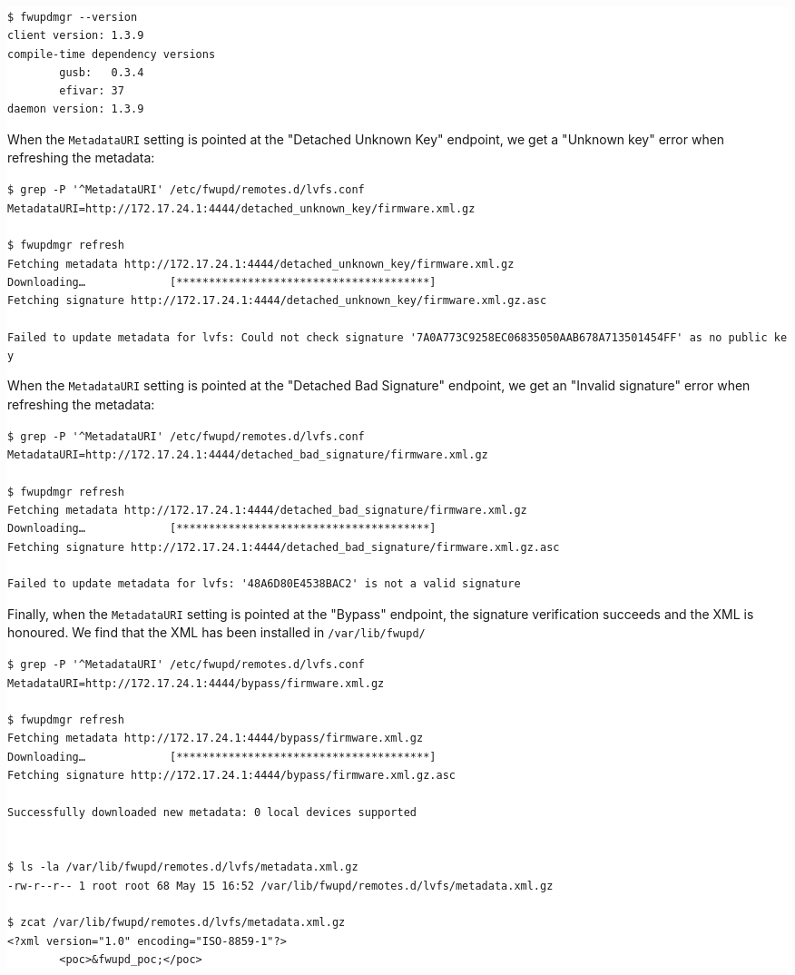 ```
$ fwupdmgr --version
client version: 1.3.9
compile-time dependency versions
        gusb:   0.3.4
        efivar: 37
daemon version: 1.3.9
```

When the `MetadataURI` setting is pointed at the "Detached Unknown Key"
endpoint, we get a "Unknown key" error when refreshing the metadata:

```
$ grep -P '^MetadataURI' /etc/fwupd/remotes.d/lvfs.conf
MetadataURI=http://172.17.24.1:4444/detached_unknown_key/firmware.xml.gz

$ fwupdmgr refresh
Fetching metadata http://172.17.24.1:4444/detached_unknown_key/firmware.xml.gz
Downloading…             [***************************************]
Fetching signature http://172.17.24.1:4444/detached_unknown_key/firmware.xml.gz.asc

Failed to update metadata for lvfs: Could not check signature '7A0A773C9258EC06835050AAB678A713501454FF' as no public key
```

When the `MetadataURI` setting is pointed at the "Detached Bad Signature"
endpoint, we get an "Invalid signature" error when refreshing the metadata:

```
$ grep -P '^MetadataURI' /etc/fwupd/remotes.d/lvfs.conf
MetadataURI=http://172.17.24.1:4444/detached_bad_signature/firmware.xml.gz

$ fwupdmgr refresh
Fetching metadata http://172.17.24.1:4444/detached_bad_signature/firmware.xml.gz
Downloading…             [***************************************]
Fetching signature http://172.17.24.1:4444/detached_bad_signature/firmware.xml.gz.asc

Failed to update metadata for lvfs: '48A6D80E4538BAC2' is not a valid signature
```

Finally, when the `MetadataURI` setting is pointed at the "Bypass" endpoint,
the signature verification succeeds and the XML is honoured. We find that the
XML has been installed in `/var/lib/fwupd/`

```
$ grep -P '^MetadataURI' /etc/fwupd/remotes.d/lvfs.conf
MetadataURI=http://172.17.24.1:4444/bypass/firmware.xml.gz

$ fwupdmgr refresh
Fetching metadata http://172.17.24.1:4444/bypass/firmware.xml.gz
Downloading…             [***************************************]
Fetching signature http://172.17.24.1:4444/bypass/firmware.xml.gz.asc

Successfully downloaded new metadata: 0 local devices supported


$ ls -la /var/lib/fwupd/remotes.d/lvfs/metadata.xml.gz
-rw-r--r-- 1 root root 68 May 15 16:52 /var/lib/fwupd/remotes.d/lvfs/metadata.xml.gz

$ zcat /var/lib/fwupd/remotes.d/lvfs/metadata.xml.gz
<?xml version="1.0" encoding="ISO-8859-1"?>
        <poc>&fwupd_poc;</poc>
```
